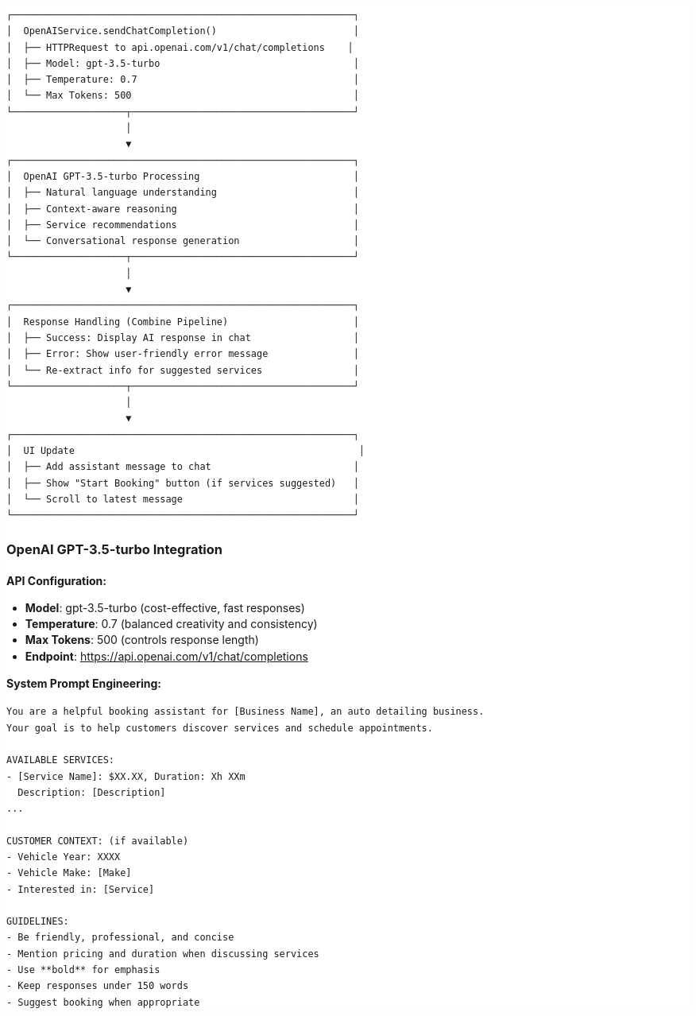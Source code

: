 ```
┌────────────────────────────────────────────────────────────┐
│  OpenAIService.sendChatCompletion()                        │
│  ├── HTTPRequest to api.openai.com/v1/chat/completions    │
│  ├── Model: gpt-3.5-turbo                                  │
│  ├── Temperature: 0.7                                      │
│  └── Max Tokens: 500                                       │
└────────────────────┬───────────────────────────────────────┘
                     │
                     ▼
┌────────────────────────────────────────────────────────────┐
│  OpenAI GPT-3.5-turbo Processing                           │
│  ├── Natural language understanding                        │
│  ├── Context-aware reasoning                               │
│  ├── Service recommendations                               │
│  └── Conversational response generation                    │
└────────────────────┬───────────────────────────────────────┘
                     │
                     ▼
┌────────────────────────────────────────────────────────────┐
│  Response Handling (Combine Pipeline)                      │
│  ├── Success: Display AI response in chat                  │
│  ├── Error: Show user-friendly error message               │
│  └── Re-extract info for suggested services                │
└────────────────────┬───────────────────────────────────────┘
                     │
                     ▼
┌────────────────────────────────────────────────────────────┐
│  UI Update                                                  │
│  ├── Add assistant message to chat                         │
│  ├── Show "Start Booking" button (if services suggested)   │
│  └── Scroll to latest message                              │
└────────────────────────────────────────────────────────────┘
```

### OpenAI GPT-3.5-turbo Integration

**API Configuration:**
- **Model**: gpt-3.5-turbo (cost-effective, fast responses)
- **Temperature**: 0.7 (balanced creativity and consistency)
- **Max Tokens**: 500 (controls response length)
- **Endpoint**: https://api.openai.com/v1/chat/completions

**System Prompt Engineering:**
```
You are a helpful booking assistant for [Business Name], an auto detailing business.
Your goal is to help customers discover services and schedule appointments.

AVAILABLE SERVICES:
- [Service Name]: $XX.XX, Duration: Xh XXm
  Description: [Description]
...

CUSTOMER CONTEXT: (if available)
- Vehicle Year: XXXX
- Vehicle Make: [Make]
- Interested in: [Service]

GUIDELINES:
- Be friendly, professional, and concise
- Mention pricing and duration when discussing services
- Use **bold** for emphasis
- Keep responses under 150 words
- Suggest booking when appropriate
```